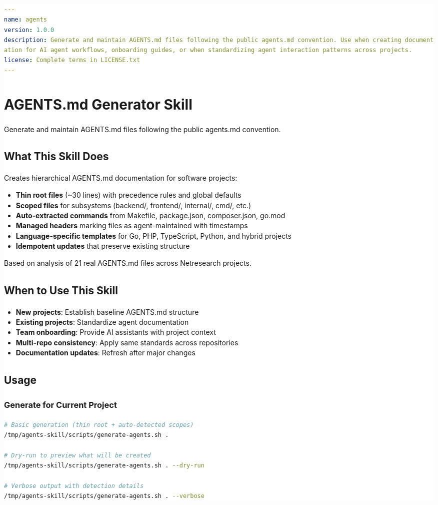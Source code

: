```yaml
---
name: agents
version: 1.0.0
description: Generate and maintain AGENTS.md files following the public agents.md convention. Use when creating documentation for AI agent workflows, onboarding guides, or when standardizing agent interaction patterns across projects.
license: Complete terms in LICENSE.txt
---
```


# AGENTS.md Generator Skill

Generate and maintain AGENTS.md files following the public agents.md convention.

## What This Skill Does

Creates hierarchical AGENTS.md documentation for software projects:

- **Thin root files** (~30 lines) with precedence rules and global defaults
- **Scoped files** for subsystems (backend/, frontend/, internal/, cmd/, etc.)
- **Auto-extracted commands** from Makefile, package.json, composer.json, go.mod
- **Managed headers** marking files as agent-maintained with timestamps
- **Language-specific templates** for Go, PHP, TypeScript, Python, and hybrid projects
- **Idempotent updates** that preserve existing structure

Based on analysis of 21 real AGENTS.md files across Netresearch projects.

## When to Use This Skill

- **New projects**: Establish baseline AGENTS.md structure
- **Existing projects**: Standardize agent documentation
- **Team onboarding**: Provide AI assistants with project context
- **Multi-repo consistency**: Apply same standards across repositories
- **Documentation updates**: Refresh after major changes

## Usage

### Generate for Current Project

```bash
# Basic generation (thin root + auto-detected scopes)
/tmp/agents-skill/scripts/generate-agents.sh .

# Dry-run to preview what will be created
/tmp/agents-skill/scripts/generate-agents.sh . --dry-run

# Verbose output with detection details
/tmp/agents-skill/scripts/generate-agents.sh . --verbose
```
